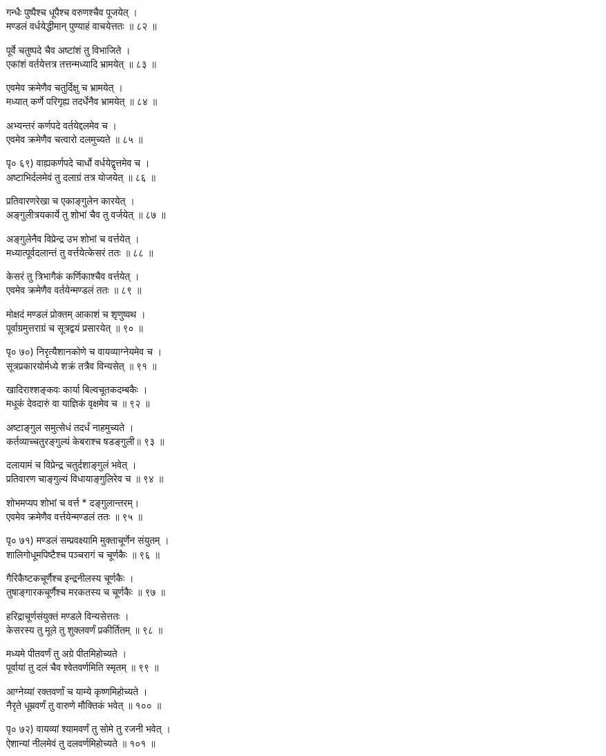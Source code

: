 गन्धैः पुष्पैश्च धूपैश्च वरुणश्चैव पूजयेत् ।  
मण्डलं वर्धयेद्धीमान् पुण्याहं वाचयेत्ततः ॥ ८२ ॥  
  
पूर्वे चतुष्पदे चैव अष्टांशं तु विभाजिते ।  
एकांशं वर्तयेत्तत्र तत्तन्मध्यादि भ्रामयेत् ॥ ८३ ॥  
  
एवमेव क्रमेणैव चतुर्दिक्षु च भ्रामयेत् ।  
मध्यात् कर्णे परिगृह्य तदर्धेनैव भ्रामयेत् ॥ ८४ ॥  
  
अभ्यन्तरं कर्णपदे वर्तयेद्दलमेव च ।  
एवमेव क्रमेणैव चत्वारो दलमुच्यते ॥ ८५ ॥  
  
पृ० ६९) वाह्यकर्णपदे चार्धो वर्धयेद्वृत्तमेव च ।  
अष्टाभिर्दलमेवं तु दलाग्रं तत्र योजयेत् ॥ ८६ ॥  
  
प्रतिवारणरेखा च एकाङ्गुलेन कारयेत् ।  
अङ्गुलीत्रयकार्ये तु शोभां चैव तु वर्जयेत् ॥ ८७ ॥  
  
अङ्गुलेनैव विप्रेन्द्र उभ शोभां च वर्त्तयेत् ।  
मध्यात्पूर्वदलान्तं तु वर्त्तयेत्केसरं ततः ॥ ८८ ॥  
  
केसरं तु त्रिभागैकं कर्णिकाश्चैव वर्त्तयेत् ।  
एवमेव क्रमेणैव वर्तयेन्मण्डलं ततः ॥ ८९ ॥  
  
मोक्षदं मण्डलं प्रोक्तम् आकाशं च शृणुष्वथ ।  
पूर्वाग्रमुत्तराग्रं च सूत्रद्वयं प्रसारयेत् ॥ ९० ॥  
  
पृ० ७०) निरृत्यैशानकोणे च वायव्याग्नेयमेव च ।  
सूत्रप्रकारयोर्मध्ये शक्रं तत्रैव विन्यसेत् ॥ ९१ ॥  
  
खादिराश्शङ्कवः कार्या बिल्वचूतकदम्बकैः ।  
मधूकं देवदारुं वा याज्ञिकं वृक्षमेव च ॥ ९२ ॥  
  
अष्टाङ्गुल समुत्सेधं तदर्धं नाहमुच्यते ।  
कर्तव्याच्चतुरङ्गुल्यं केबराश्च षडङ्गुली॥ ९३ ॥  
  
दलायामं च विप्रेन्द्र चतुर्दशाङ्गुलं भवेत् ।  
प्रतिवारण चाङ्गुल्यं विधायाङ्गुलिरेव च ॥ ९४ ॥  
  
शोभमप्यप शोभां च वर्त्त * दङ्गुलान्तरम्।  
एवमेव क्रमेणैव वर्त्तयेन्मण्डलं ततः ॥ ९५ ॥  
  
पृ० ७१) मण्डलं सम्प्रवक्ष्यामि मुक्ताचूर्णेन संयुतम् ।  
शालिगोधूमपिष्टैश्च पञ्चरागं च चूर्णकैः ॥ ९६ ॥  
  
गैरिकैष्टकचूर्णैश्च इन्द्रनीलस्य चूर्णकैः ।   
तुषाङ्गारकचूर्णैश्च मरकतस्य च चूर्णकैः ॥ ९७ ॥  
  
हरिद्राचूर्णसंयुक्तं मण्डले विन्यसेत्ततः ।  
केसरस्य तु मूले तु शुक्लवर्णं प्रकीर्तितम् ॥ ९८ ॥  
  
मध्यमे पीतवर्णं तु अग्रे पीतमिहोच्यते ।  
पूर्वायां तु दलं चैव श्वेतवर्णमिति स्मृतम् ॥ ९९ ॥  
  
आग्नेय्यां रक्तवर्णां च याम्ये कृष्णमिहोच्यते ।  
नैरृते धूम्रवर्णं तु वारुणे मौक्तिकं भवेत् ॥ १०० ॥  
  
पृ० ७२) वायव्यां श्यामवर्णं तु सोमे तु रजनी भवेत् ।  
ऐशान्यां नीलमेवं तु दलवर्णमिहोच्यते ॥ १०१ ॥  
  